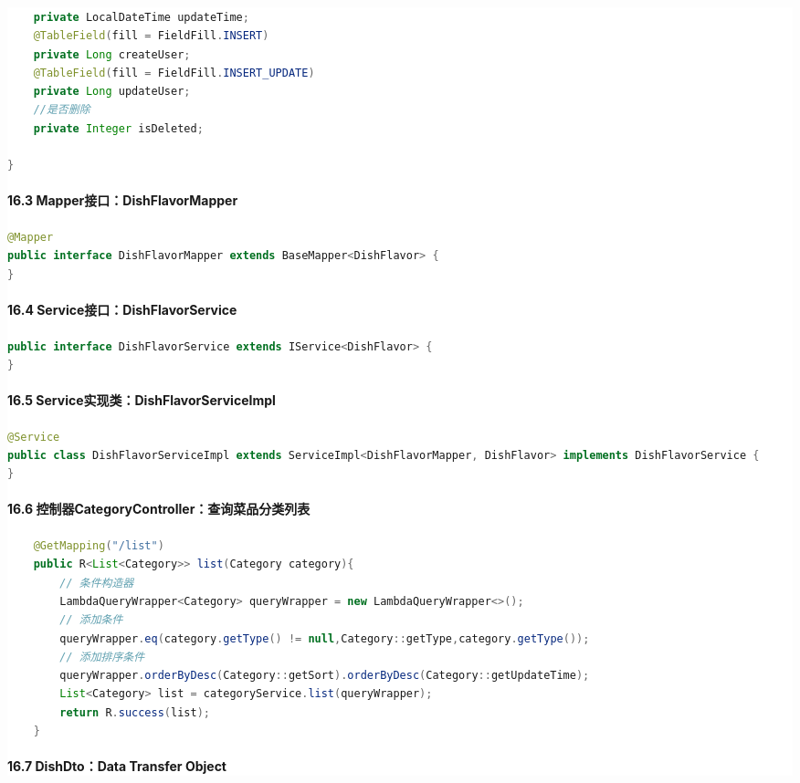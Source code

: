 ```java
    private LocalDateTime updateTime;
    @TableField(fill = FieldFill.INSERT)
    private Long createUser;
    @TableField(fill = FieldFill.INSERT_UPDATE)
    private Long updateUser;
    //是否删除
    private Integer isDeleted;

}
```



#### 16.3 Mapper接口：DishFlavorMapper

```java
@Mapper
public interface DishFlavorMapper extends BaseMapper<DishFlavor> {
}
```

#### 16.4 Service接口：DishFlavorService

```java
public interface DishFlavorService extends IService<DishFlavor> {
}
```

#### 16.5 Service实现类：DishFlavorServiceImpl

```java
@Service
public class DishFlavorServiceImpl extends ServiceImpl<DishFlavorMapper, DishFlavor> implements DishFlavorService {
}
```

#### 16.6 控制器CategoryController：查询菜品分类列表 

```java
    @GetMapping("/list")
    public R<List<Category>> list(Category category){
        // 条件构造器
        LambdaQueryWrapper<Category> queryWrapper = new LambdaQueryWrapper<>();
        // 添加条件
        queryWrapper.eq(category.getType() != null,Category::getType,category.getType());
        // 添加排序条件
        queryWrapper.orderByDesc(Category::getSort).orderByDesc(Category::getUpdateTime);
        List<Category> list = categoryService.list(queryWrapper);
        return R.success(list);
    }
```

#### 16.7 DishDto：Data Transfer Object
